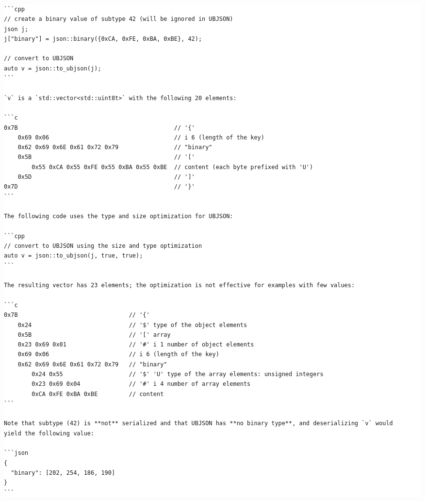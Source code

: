     ```cpp
    // create a binary value of subtype 42 (will be ignored in UBJSON)
    json j;
    j["binary"] = json::binary({0xCA, 0xFE, 0xBA, 0xBE}, 42);

    // convert to UBJSON
    auto v = json::to_ubjson(j);
    ```

    `v` is a `std::vector<std::uint8t>` with the following 20 elements:

    ```c
    0x7B                                             // '{'
        0x69 0x06                                    // i 6 (length of the key)
        0x62 0x69 0x6E 0x61 0x72 0x79                // "binary"
        0x5B                                         // '['
            0x55 0xCA 0x55 0xFE 0x55 0xBA 0x55 0xBE  // content (each byte prefixed with 'U')
        0x5D                                         // ']'
    0x7D                                             // '}'
    ```

    The following code uses the type and size optimization for UBJSON:

    ```cpp
    // convert to UBJSON using the size and type optimization
    auto v = json::to_ubjson(j, true, true);
    ```

    The resulting vector has 23 elements; the optimization is not effective for examples with few values:

    ```c
    0x7B                                // '{'
        0x24                            // '$' type of the object elements
        0x5B                            // '[' array
        0x23 0x69 0x01                  // '#' i 1 number of object elements
        0x69 0x06                       // i 6 (length of the key)
        0x62 0x69 0x6E 0x61 0x72 0x79   // "binary"
            0x24 0x55                   // '$' 'U' type of the array elements: unsigned integers
            0x23 0x69 0x04              // '#' i 4 number of array elements
            0xCA 0xFE 0xBA 0xBE         // content
    ```

    Note that subtype (42) is **not** serialized and that UBJSON has **no binary type**, and deserializing `v` would
    yield the following value:

    ```json
    {
      "binary": [202, 254, 186, 190]
    }
    ```
